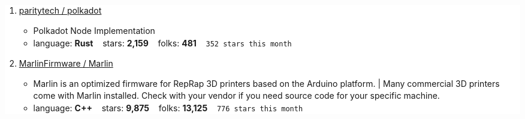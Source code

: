 1. [paritytech / polkadot](https://github.com/paritytech/polkadot)
    - Polkadot Node Implementation
    - language: **Rust** &nbsp;&nbsp; stars: **2,159** &nbsp;&nbsp; folks: **481**  &nbsp;&nbsp; `352 stars this month`

1. [MarlinFirmware / Marlin](https://github.com/MarlinFirmware/Marlin)
    - Marlin is an optimized firmware for RepRap 3D printers based on the Arduino platform. | Many commercial 3D printers come with Marlin installed. Check with your vendor if you need source code for your specific machine.
    - language: **C++** &nbsp;&nbsp; stars: **9,875** &nbsp;&nbsp; folks: **13,125**  &nbsp;&nbsp; `776 stars this month`

